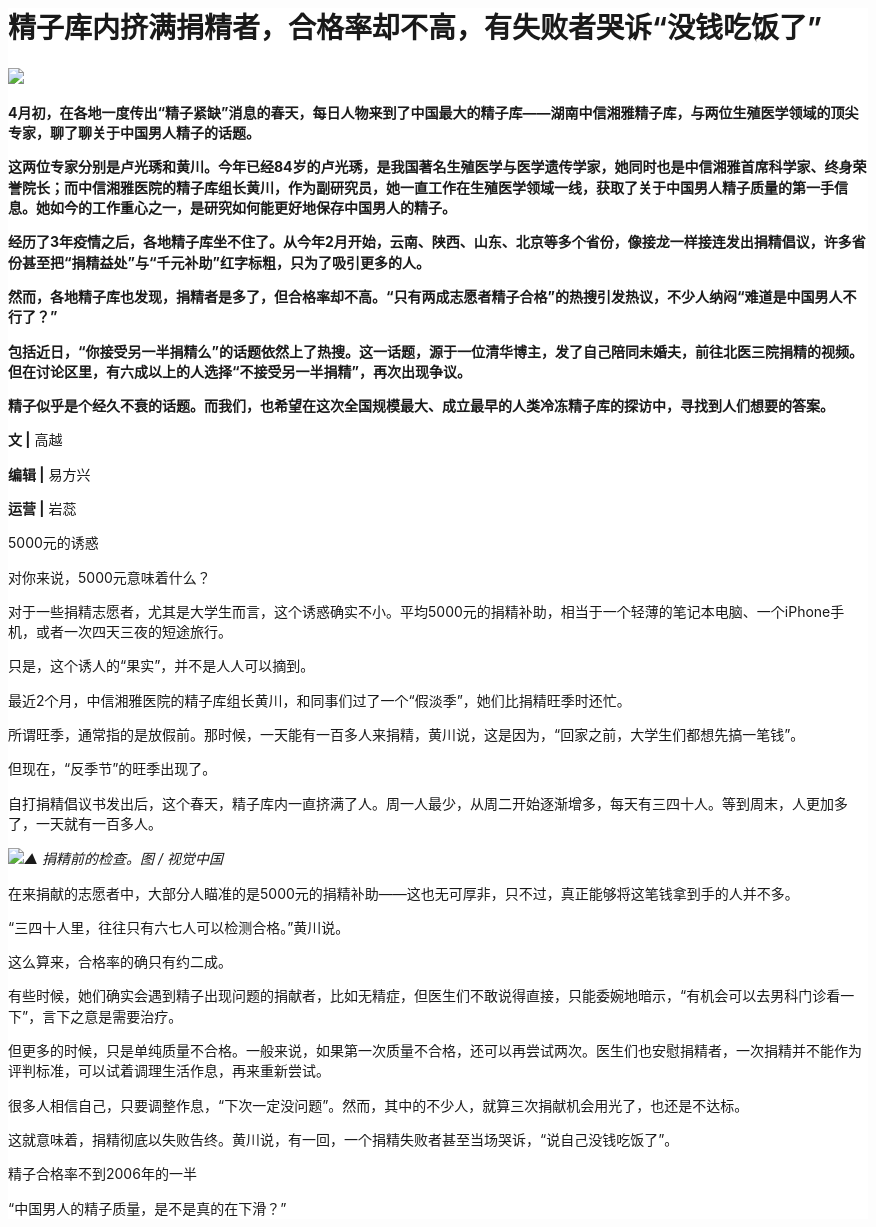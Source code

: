 # 精子库内挤满捐精者，合格率却不高，有失败者哭诉“没钱吃饭了”

![](https://inews.gtimg.com/om_bt/OOZFU9-e8nKI1-vOeQlpZ5qN0_3ns7JBQ6QIt6jsayU6gAA/1000)

**4月初，在各地一度传出“精子紧缺”消息的春天，每日人物来到了中国最大的精子库——湖南中信湘雅精子库，与两位生殖医学领域的顶尖专家，聊了聊关于中国男人精子的话题。**

**这两位专家分别是卢光琇和黄川。今年已经84岁的卢光琇，是我国著名生殖医学与医学遗传学家，她同时也是中信湘雅首席科学家、终身荣誉院长；而中信湘雅医院的精子库组长黄川，作为副研究员，她一直工作在生殖医学领域一线，获取了关于中国男人精子质量的第一手信息。她如今的工作重心之一，是研究如何能更好地保存中国男人的精子。**

**经历了3年疫情之后，各地精子库坐不住了。从今年2月开始，云南、陕西、山东、北京等多个省份，像接龙一样接连发出捐精倡议，许多省份甚至把“捐精益处”与“千元补助”红字标粗，只为了吸引更多的人。**

**然而，各地精子库也发现，捐精者是多了，但合格率却不高。“只有两成志愿者精子合格”的热搜引发热议，不少人纳闷“难道是中国男人不行了？”**

**包括近日，“你接受另一半捐精么”的话题依然上了热搜。这一话题，源于一位清华博主，发了自己陪同未婚夫，前往北医三院捐精的视频。但在讨论区里，有六成以上的人选择“不接受另一半捐精”，再次出现争议。**

**精子似乎是个经久不衰的话题。而我们，也希望在这次全国规模最大、成立最早的人类冷冻精子库的探访中，寻找到人们想要的答案。**

**文 |** 高越

**编辑 |** 易方兴

**运营 |** 岩蕊

5000元的诱惑

对你来说，5000元意味着什么？

对于一些捐精志愿者，尤其是大学生而言，这个诱惑确实不小。平均5000元的捐精补助，相当于一个轻薄的笔记本电脑、一个iPhone手机，或者一次四天三夜的短途旅行。

只是，这个诱人的“果实”，并不是人人可以摘到。

最近2个月，中信湘雅医院的精子库组长黄川，和同事们过了一个“假淡季”，她们比捐精旺季时还忙。

所谓旺季，通常指的是放假前。那时候，一天能有一百多人来捐精，黄川说，这是因为，“回家之前，大学生们都想先搞一笔钱”。

但现在，“反季节”的旺季出现了。

自打捐精倡议书发出后，这个春天，精子库内一直挤满了人。周一人最少，从周二开始逐渐增多，每天有三四十人。等到周末，人更加多了，一天就有一百多人。

![](https://inews.gtimg.com/om_bt/On8yE_CI1mzsfyztrqk-O9-15AcK3kHPQ-i4kGg7imprUAA/1000)_▲
捐精前的检查。图 / 视觉中国_

在来捐献的志愿者中，大部分人瞄准的是5000元的捐精补助——这也无可厚非，只不过，真正能够将这笔钱拿到手的人并不多。

“三四十人里，往往只有六七人可以检测合格。”黄川说。

这么算来，合格率的确只有约二成。

有些时候，她们确实会遇到精子出现问题的捐献者，比如无精症，但医生们不敢说得直接，只能委婉地暗示，“有机会可以去男科门诊看一下”，言下之意是需要治疗。

但更多的时候，只是单纯质量不合格。一般来说，如果第一次质量不合格，还可以再尝试两次。医生们也安慰捐精者，一次捐精并不能作为评判标准，可以试着调理生活作息，再来重新尝试。

很多人相信自己，只要调整作息，“下次一定没问题”。然而，其中的不少人，就算三次捐献机会用光了，也还是不达标。

这就意味着，捐精彻底以失败告终。黄川说，有一回，一个捐精失败者甚至当场哭诉，“说自己没钱吃饭了”。

精子合格率不到2006年的一半

“中国男人的精子质量，是不是真的在下滑？”
